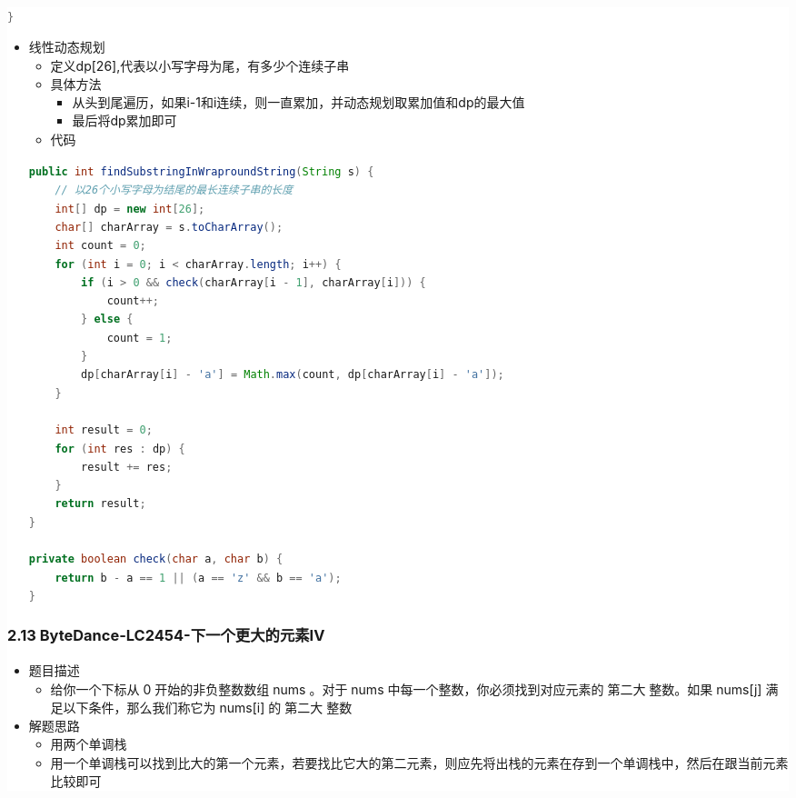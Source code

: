   ```java
  }
  ```
* 线性动态规划
  * 定义dp[26],代表以小写字母为尾，有多少个连续子串
  * 具体方法
    * 从头到尾遍历，如果i-1和i连续，则一直累加，并动态规划取累加值和dp的最大值
    * 最后将dp累加即可
  * 代码
  ```java
  public int findSubstringInWraproundString(String s) {
      // 以26个小写字母为结尾的最长连续子串的长度
      int[] dp = new int[26];
      char[] charArray = s.toCharArray();
      int count = 0;
      for (int i = 0; i < charArray.length; i++) {
          if (i > 0 && check(charArray[i - 1], charArray[i])) {
              count++;
          } else {
              count = 1;
          }
          dp[charArray[i] - 'a'] = Math.max(count, dp[charArray[i] - 'a']);
      }

      int result = 0;
      for (int res : dp) {
          result += res;
      }
      return result;
  }

  private boolean check(char a, char b) {
      return b - a == 1 || (a == 'z' && b == 'a');
  }
  ```
### 2.13 ByteDance-LC2454-下一个更大的元素IV
* 题目描述
  * 给你一个下标从 0 开始的非负整数数组 nums 。对于 nums 中每一个整数，你必须找到对应元素的 第二大 整数。如果 nums[j] 满足以下条件，那么我们称它为 nums[i] 的 第二大 整数
* 解题思路
  * 用两个单调栈
  * 用一个单调栈可以找到比大的第一个元素，若要找比它大的第二元素，则应先将出栈的元素在存到一个单调栈中，然后在跟当前元素比较即可